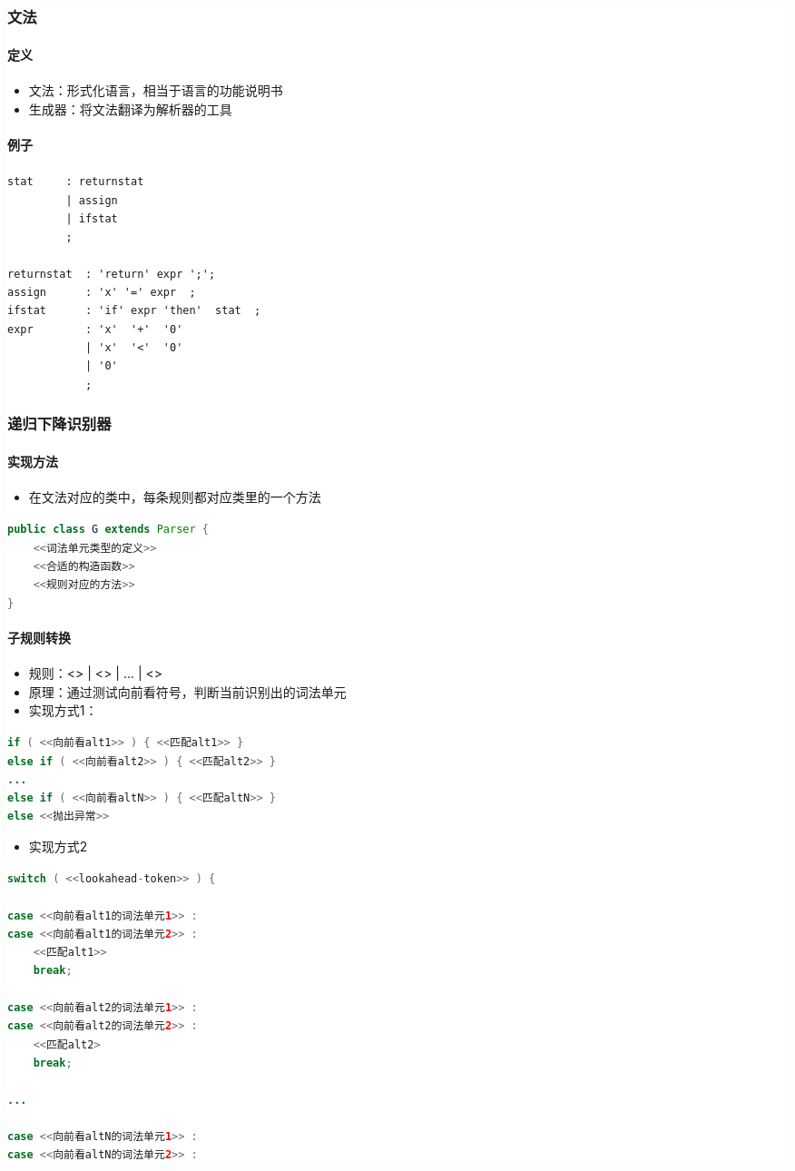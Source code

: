 ### 文法

#### 定义
* 文法：形式化语言，相当于语言的功能说明书
* 生成器：将文法翻译为解析器的工具

#### 例子
```g4
stat     : returnstat
         | assign
         | ifstat
         ;

returnstat  : 'return' expr ';';
assign      : 'x' '=' expr  ;
ifstat      : 'if' expr 'then'  stat  ;
expr        : 'x'  '+'  '0'
            | 'x'  '<'  '0'
            | '0'
            ;
```


### 递归下降识别器

#### 实现方法
* 在文法对应的类中，每条规则都对应类里的一个方法

```java
public class G extends Parser {
	<<词法单元类型的定义>>
	<<合适的构造函数>>
	<<规则对应的方法>>
}
```

#### 子规则转换
* 规则：<<alt1>> | <<alt2>> | ... | <<altN>>
* 原理：通过测试向前看符号，判断当前识别出的词法单元
* 实现方式1：
```java
if ( <<向前看alt1>> ) { <<匹配alt1>> }
else if ( <<向前看alt2>> ) { <<匹配alt2>> }
...
else if ( <<向前看altN>> ) { <<匹配altN>> }
else <<抛出异常>>
```

* 实现方式2
```java
switch ( <<lookahead-token>> ) {

case <<向前看alt1的词法单元1>> :
case <<向前看alt1的词法单元2>> :
	<<匹配alt1>>
	break;

case <<向前看alt2的词法单元1>> :
case <<向前看alt2的词法单元2>> :
	<<匹配alt2>
	break;

...

case <<向前看altN的词法单元1>> :
case <<向前看altN的词法单元2>> :
```